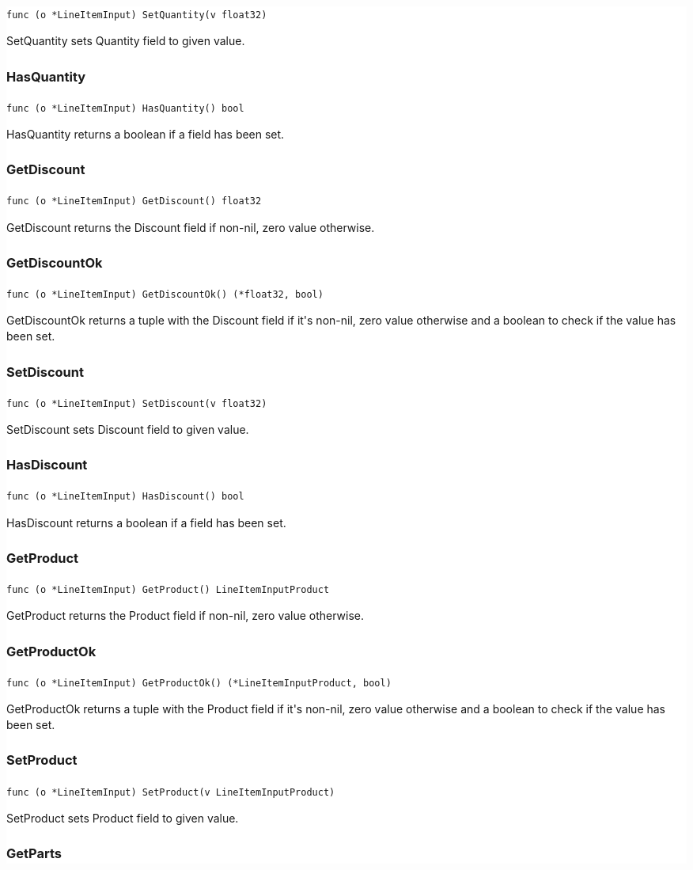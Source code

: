 `func (o *LineItemInput) SetQuantity(v float32)`

SetQuantity sets Quantity field to given value.

### HasQuantity

`func (o *LineItemInput) HasQuantity() bool`

HasQuantity returns a boolean if a field has been set.

### GetDiscount

`func (o *LineItemInput) GetDiscount() float32`

GetDiscount returns the Discount field if non-nil, zero value otherwise.

### GetDiscountOk

`func (o *LineItemInput) GetDiscountOk() (*float32, bool)`

GetDiscountOk returns a tuple with the Discount field if it's non-nil, zero value otherwise
and a boolean to check if the value has been set.

### SetDiscount

`func (o *LineItemInput) SetDiscount(v float32)`

SetDiscount sets Discount field to given value.

### HasDiscount

`func (o *LineItemInput) HasDiscount() bool`

HasDiscount returns a boolean if a field has been set.

### GetProduct

`func (o *LineItemInput) GetProduct() LineItemInputProduct`

GetProduct returns the Product field if non-nil, zero value otherwise.

### GetProductOk

`func (o *LineItemInput) GetProductOk() (*LineItemInputProduct, bool)`

GetProductOk returns a tuple with the Product field if it's non-nil, zero value otherwise
and a boolean to check if the value has been set.

### SetProduct

`func (o *LineItemInput) SetProduct(v LineItemInputProduct)`

SetProduct sets Product field to given value.


### GetParts
